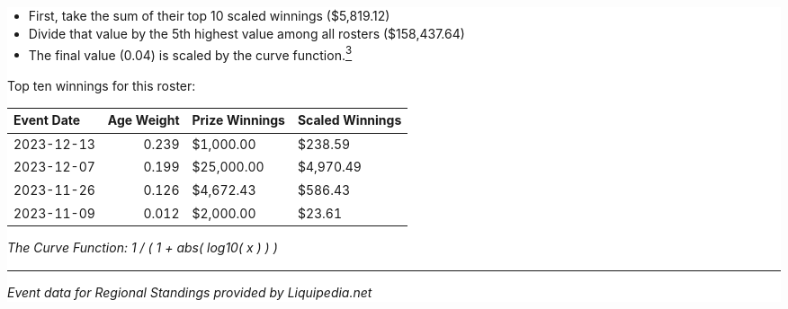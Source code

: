 - First, take the sum of their top 10 scaled winnings ($5,819.12)
- Divide that value by the 5th highest value among all rosters ($158,437.64)
- The final value (0.04) is scaled by the curve function.[<sup>3</sup>](#curveFunction)

Top ten winnings for this roster:<br />

| Event Date | Age Weight | Prize Winnings | Scaled Winnings |
| :- | -: | :- | :- |
| 2023-12-13 |      0.239 | $1,000.00      | $238.59         |
| 2023-12-07 |      0.199 | $25,000.00     | $4,970.49       |
| 2023-11-26 |      0.126 | $4,672.43      | $586.43         |
| 2023-11-09 |      0.012 | $2,000.00      | $23.61          |


<span id="curveFunction"></span>_The Curve Function: 1 / ( 1 + abs( log10( x ) ) )_<br />

---
_Event data for Regional Standings provided by Liquipedia.net_<br />
